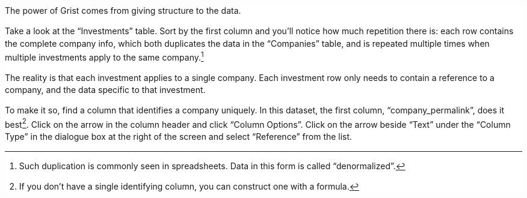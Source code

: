 The power of Grist comes from giving structure to the data.

Take a look at the “Investments” table. Sort by the first column and you’ll notice how much
repetition there is: each row contains the complete company info, which both duplicates the data
in the “Companies” table, and is repeated multiple times when multiple investments apply to the
same company.[^denormalized]

[^denormalized]: Such duplication is commonly seen in spreadsheets. Data in this form is called
  “denormalized”.


The reality is that each investment applies to a single company. Each investment row only needs to
contain a reference to a company, and the data specific to that investment.

To make it so, find a column that identifies a company uniquely. In this dataset, the first
column, “company_permalink”, does it best[^unique_id]. Click on the arrow in the column header and click
“Column Options”. Click on the arrow beside “Text” under the “Column Type” in the dialogue box at
the right of the screen and select “Reference” from the list.

[^unique_id]: If you don’t have a single identifying column, you can construct one with a formula.



[^doc_desc]: Download [crunchbase_companies_ny.csv](/investment-research/crunchbase-companies-ny.csv)